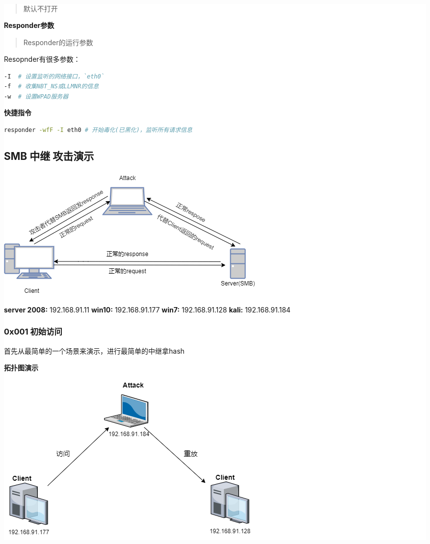 
> 默认不打开

**Responder参数**

> Responder的运行参数

Resopnder有很多参数：
```bash
-I  # 设置监听的网络接口，`eth0`
-f  # 收集NBT_NS或LLMNR的信息
-w  # 设置WPAD服务器
```

**快捷指令**

```bash
responder -wfF -I eth0 # 开始毒化(已黑化)，监听所有请求信息
```


## SMB 中继 攻击演示

![](img/1.png)

**server 2008:** 192.168.91.11
**win10:** 192.168.91.177
**win7:** 192.168.91.128
**kali:** 192.168.91.184



### 0x001 初始访问

首先从最简单的一个场景来演示，进行最简单的中继拿hash

**拓扑图演示**

![](img/18.png)
